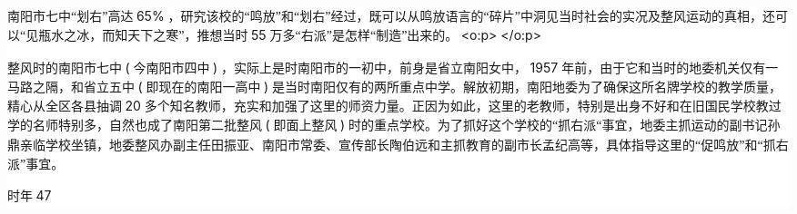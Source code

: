   <span lang="ZH-CN" style='font-family:宋体;mso-ascii-font-family:
"Times New Roman"'>
   南阳市七中“划右”高达
  </span>
  65%
  <span lang="ZH-CN" style='font-family:
宋体;mso-ascii-font-family:"Times New Roman"'>
   ，研究该校的“鸣放”和“划右”经过，既可以从鸣放语言的“碎片”中洞见当时社会的实况及整风运动的真相，还可以“见瓶水之冰，而知天下之寒”，推想当时
  </span>
  55
  <span lang="ZH-CN" style='font-family:宋体;mso-ascii-font-family:"Times New Roman"'>
   万多“右派”是怎样“制造”出来的。
  </span>
  <o:p>
  </o:p>
 </p>
 <p class="MsoNormal">
  <span lang="ZH-CN" style='font-family:宋体;mso-ascii-font-family:
"Times New Roman"'>
   整风时的南阳市七中
  </span>
  (
  <span lang="ZH-CN" style='font-family:宋体;
mso-ascii-font-family:"Times New Roman"'>
   今南阳市四中
  </span>
  )
  <span lang="ZH-CN" style='font-family:宋体;mso-ascii-font-family:"Times New Roman"'>
   ，实际上是时南阳市的一初中，前身是省立南阳女中，
  </span>
  1957
  <span lang="ZH-CN" style='font-family:宋体;mso-ascii-font-family:"Times New Roman"'>
   年前，由于它和当时的地委机关仅有一马路之隔，和省立五中
  </span>
  (
  <span lang="ZH-CN" style='font-family:宋体;mso-ascii-font-family:"Times New Roman"'>
   即现在的南阳一高中
  </span>
  )
  <span lang="ZH-CN" style='font-family:宋体;mso-ascii-font-family:"Times New Roman"'>
   是当时南阳仅有的两所重点中学。解放初期，南阳地委为了确保这所名牌学校的教学质量，精心从全区各县抽调
  </span>
  20
  <span lang="ZH-CN" style='font-family:宋体;mso-ascii-font-family:"Times New Roman"'>
   多个知名教师，充实和加强了这里的师资力量。正因为如此，这里的老教师，特别是出身不好和在旧国民学校教过学的名师特别多，自然也成了南阳第二批整风
  </span>
  (
  <span lang="ZH-CN" style='font-family:宋体;mso-ascii-font-family:"Times New Roman"'>
   即面上整风
  </span>
  )
  <span lang="ZH-CN" style='font-family:宋体;mso-ascii-font-family:"Times New Roman"'>
   时的重点学校。为了抓好这个学校的“抓右派“事宜，地委主抓运动的副书记孙鼎亲临学校坐镇，地委整风办副主任田振亚、南阳市常委、宣传部长陶伯远和主抓教育的副市长孟纪高等，具体指导这里的“促鸣放”和“抓右派”事宜。
  </span>
  <o:p>
  </o:p>
 </p>
 <p class="MsoNormal">
  <span lang="ZH-CN" style='font-family:宋体;mso-ascii-font-family:
"Times New Roman"'>
   时年
  </span>
  47